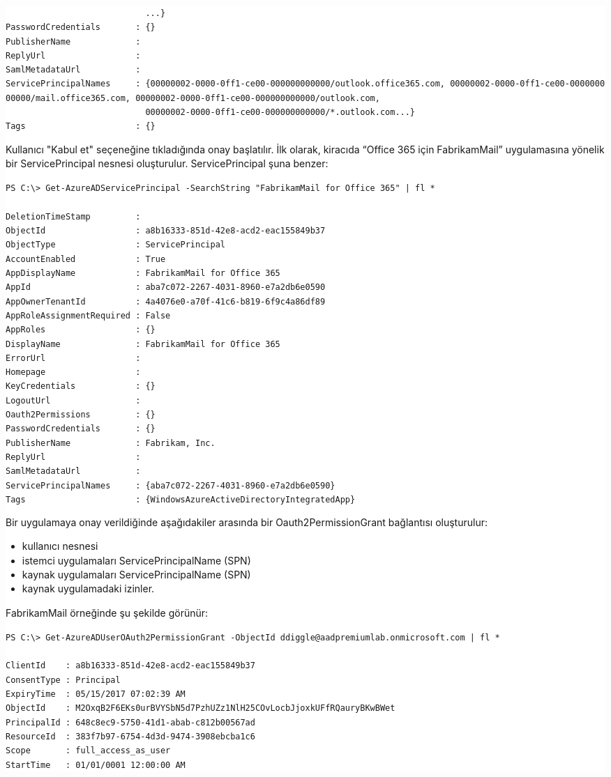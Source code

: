                                 ...}
    PasswordCredentials       : {}
    PublisherName             : 
    ReplyUrl                  : 
    SamlMetadataUrl           : 
    ServicePrincipalNames     : {00000002-0000-0ff1-ce00-000000000000/outlook.office365.com, 00000002-0000-0ff1-ce00-000000000000/mail.office365.com, 00000002-0000-0ff1-ce00-000000000000/outlook.com, 
                                00000002-0000-0ff1-ce00-000000000000/*.outlook.com...}
    Tags                      : {}

Kullanıcı "Kabul et" seçeneğine tıkladığında onay başlatılır. İlk olarak, kiracıda “Office 365 için FabrikamMail” uygulamasına yönelik bir ServicePrincipal nesnesi oluşturulur. ServicePrincipal şuna benzer:

    PS C:\> Get-AzureADServicePrincipal -SearchString "FabrikamMail for Office 365" | fl *
    
    DeletionTimeStamp         : 
    ObjectId                  : a8b16333-851d-42e8-acd2-eac155849b37
    ObjectType                : ServicePrincipal
    AccountEnabled            : True
    AppDisplayName            : FabrikamMail for Office 365
    AppId                     : aba7c072-2267-4031-8960-e7a2db6e0590
    AppOwnerTenantId          : 4a4076e0-a70f-41c6-b819-6f9c4a86df89
    AppRoleAssignmentRequired : False
    AppRoles                  : {}
    DisplayName               : FabrikamMail for Office 365
    ErrorUrl                  : 
    Homepage                  : 
    KeyCredentials            : {}
    LogoutUrl                 : 
    Oauth2Permissions         : {}
    PasswordCredentials       : {}
    PublisherName             : Fabrikam, Inc.
    ReplyUrl                  : 
    SamlMetadataUrl           : 
    ServicePrincipalNames     : {aba7c072-2267-4031-8960-e7a2db6e0590}
    Tags                      : {WindowsAzureActiveDirectoryIntegratedApp}

Bir uygulamaya onay verildiğinde aşağıdakiler arasında bir Oauth2PermissionGrant bağlantısı oluşturulur:
  
- kullanıcı nesnesi
- istemci uygulamaları ServicePrincipalName (SPN)
- kaynak uygulamaları ServicePrincipalName (SPN)
- kaynak uygulamadaki izinler.  

FabrikamMail örneğinde şu şekilde görünür:

    PS C:\> Get-AzureADUserOAuth2PermissionGrant -ObjectId ddiggle@aadpremiumlab.onmicrosoft.com | fl *
    
    ClientId    : a8b16333-851d-42e8-acd2-eac155849b37
    ConsentType : Principal
    ExpiryTime  : 05/15/2017 07:02:39 AM
    ObjectId    : M2OxqB2F6EKs0urBVYSbN5d7PzhUZz1NlH25COvLocbJjoxkUFfRQauryBKwBWet
    PrincipalId : 648c8ec9-5750-41d1-abab-c812b00567ad
    ResourceId  : 383f7b97-6754-4d3d-9474-3908ebcba1c6
    Scope       : full_access_as_user
    StartTime   : 01/01/0001 12:00:00 AM
